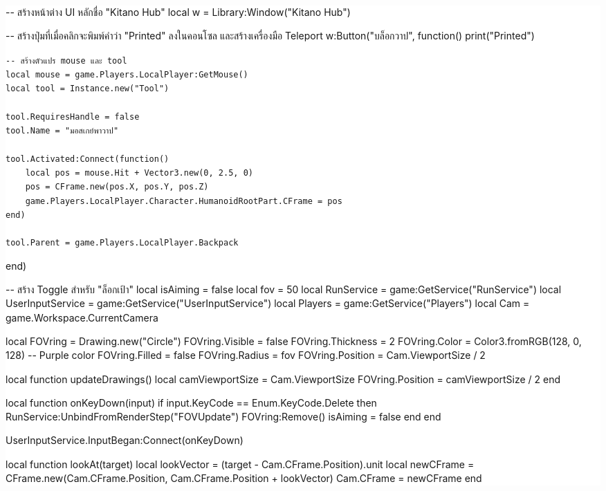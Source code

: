 -- สร้างหน้าต่าง UI หลักชื่อ "Kitano Hub"
local w = Library:Window("Kitano Hub")

-- สร้างปุ่มที่เมื่อคลิกจะพิมพ์คำว่า "Printed" ลงในคอนโซล และสร้างเครื่องมือ Teleport
w:Button("บล็อกวาป", function()
    print("Printed")

    -- สร้างตัวแปร mouse และ tool
    local mouse = game.Players.LocalPlayer:GetMouse()
    local tool = Instance.new("Tool")
    
    tool.RequiresHandle = false
    tool.Name = "มอสเกย์พาวาป"
    
    tool.Activated:Connect(function()
        local pos = mouse.Hit + Vector3.new(0, 2.5, 0)
        pos = CFrame.new(pos.X, pos.Y, pos.Z)
        game.Players.LocalPlayer.Character.HumanoidRootPart.CFrame = pos
    end)
    
    tool.Parent = game.Players.LocalPlayer.Backpack
end)

-- สร้าง Toggle สำหรับ "ล็อกเป้า"
local isAiming = false
local fov = 50
local RunService = game:GetService("RunService")
local UserInputService = game:GetService("UserInputService")
local Players = game:GetService("Players")
local Cam = game.Workspace.CurrentCamera

local FOVring = Drawing.new("Circle")
FOVring.Visible = false
FOVring.Thickness = 2
FOVring.Color = Color3.fromRGB(128, 0, 128) -- Purple color
FOVring.Filled = false
FOVring.Radius = fov
FOVring.Position = Cam.ViewportSize / 2

local function updateDrawings()
    local camViewportSize = Cam.ViewportSize
    FOVring.Position = camViewportSize / 2
end

local function onKeyDown(input)
    if input.KeyCode == Enum.KeyCode.Delete then
        RunService:UnbindFromRenderStep("FOVUpdate")
        FOVring:Remove()
        isAiming = false
    end
end

UserInputService.InputBegan:Connect(onKeyDown)

local function lookAt(target)
    local lookVector = (target - Cam.CFrame.Position).unit
    local newCFrame = CFrame.new(Cam.CFrame.Position, Cam.CFrame.Position + lookVector)
    Cam.CFrame = newCFrame
end
